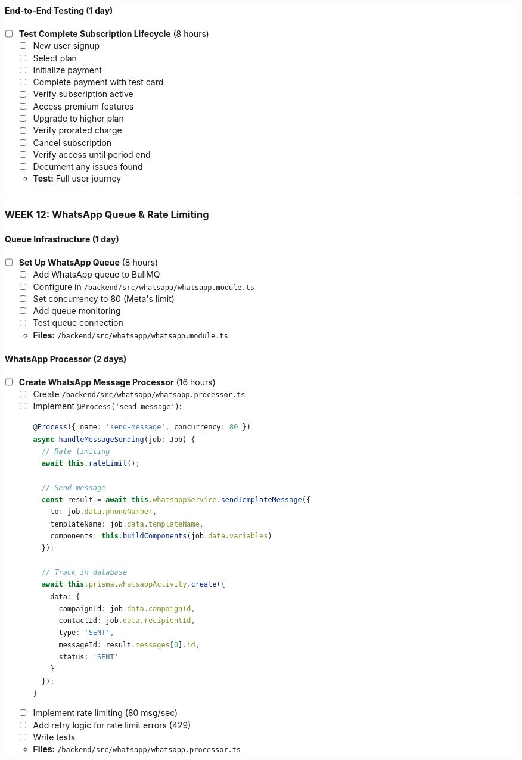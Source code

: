#### End-to-End Testing (1 day)

- [ ] **Test Complete Subscription Lifecycle** (8 hours)
  - [ ] New user signup
  - [ ] Select plan
  - [ ] Initialize payment
  - [ ] Complete payment with test card
  - [ ] Verify subscription active
  - [ ] Access premium features
  - [ ] Upgrade to higher plan
  - [ ] Verify prorated charge
  - [ ] Cancel subscription
  - [ ] Verify access until period end
  - [ ] Document any issues found
  - **Test:** Full user journey

---

### WEEK 12: WhatsApp Queue & Rate Limiting

#### Queue Infrastructure (1 day)

- [ ] **Set Up WhatsApp Queue** (8 hours)
  - [ ] Add WhatsApp queue to BullMQ
  - [ ] Configure in `/backend/src/whatsapp/whatsapp.module.ts`
  - [ ] Set concurrency to 80 (Meta's limit)
  - [ ] Add queue monitoring
  - [ ] Test queue connection
  - **Files:** `/backend/src/whatsapp/whatsapp.module.ts`

#### WhatsApp Processor (2 days)

- [ ] **Create WhatsApp Message Processor** (16 hours)
  - [ ] Create `/backend/src/whatsapp/whatsapp.processor.ts`
  - [ ] Implement `@Process('send-message')`:
    ```typescript
    @Process({ name: 'send-message', concurrency: 80 })
    async handleMessageSending(job: Job) {
      // Rate limiting
      await this.rateLimit();

      // Send message
      const result = await this.whatsappService.sendTemplateMessage({
        to: job.data.phoneNumber,
        templateName: job.data.templateName,
        components: this.buildComponents(job.data.variables)
      });

      // Track in database
      await this.prisma.whatsappActivity.create({
        data: {
          campaignId: job.data.campaignId,
          contactId: job.data.recipientId,
          type: 'SENT',
          messageId: result.messages[0].id,
          status: 'SENT'
        }
      });
    }
    ```
  - [ ] Implement rate limiting (80 msg/sec)
  - [ ] Add retry logic for rate limit errors (429)
  - [ ] Write tests
  - **Files:** `/backend/src/whatsapp/whatsapp.processor.ts`
